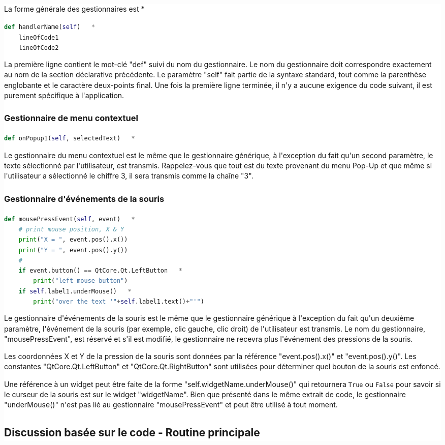 La forme générale des gestionnaires est   *


```python
def handlerName(self)   *
    lineOfCode1
    lineOfCode2
```

La première ligne contient le mot-clé \"def\" suivi du nom du gestionnaire. Le nom du gestionnaire doit correspondre exactement au nom de la section déclarative précédente. Le paramètre \"self\" fait partie de la syntaxe standard, tout comme la parenthèse englobante et le caractère deux-points final. Une fois la première ligne terminée, il n\'y a aucune exigence du code suivant, il est purement spécifique à l\'application.

### Gestionnaire de menu contextuel 


```python
def onPopup1(self, selectedText)   *
```

Le gestionnaire du menu contextuel est le même que le gestionnaire générique, à l\'exception du fait qu\'un second paramètre, le texte sélectionné par l\'utilisateur, est transmis. Rappelez-vous que tout est du texte provenant du menu Pop-Up et que même si l\'utilisateur a sélectionné le chiffre 3, il sera transmis comme la chaîne \"3\".

### Gestionnaire d\'événements de la souris 


```python
def mousePressEvent(self, event)   *
    # print mouse position, X & Y
    print("X = ", event.pos().x())
    print("Y = ", event.pos().y())
    #
    if event.button() == QtCore.Qt.LeftButton   *
        print("left mouse button")
    if self.label1.underMouse()   *
        print("over the text '"+self.label1.text()+"'")
```

Le gestionnaire d\'événements de la souris est le même que le gestionnaire générique à l\'exception du fait qu\'un deuxième paramètre, l\'événement de la souris (par exemple, clic gauche, clic droit) de l\'utilisateur est transmis. Le nom du gestionnaire, \"mousePressEvent\", est réservé et s\'il est modifié, le gestionnaire ne recevra plus l\'événement des pressions de la souris.

Les coordonnées X et Y de la pression de la souris sont données par la référence \"event.pos().x()\" et \"event.pos().y()\". Les constantes \"QtCore.Qt.LeftButton\" et \"QtCore.Qt.RightButton\" sont utilisées pour déterminer quel bouton de la souris est enfoncé.

Une référence à un widget peut être faite de la forme \"self.widgetName.underMouse()\" qui retournera `True` ou `False` pour savoir si le curseur de la souris est sur le widget \"widgetName\". Bien que présenté dans le même extrait de code, le gestionnaire \"underMouse()\" n\'est pas lié au gestionnaire \"mousePressEvent\" et peut être utilisé à tout moment.

## Discussion basée sur le code - Routine principale 
